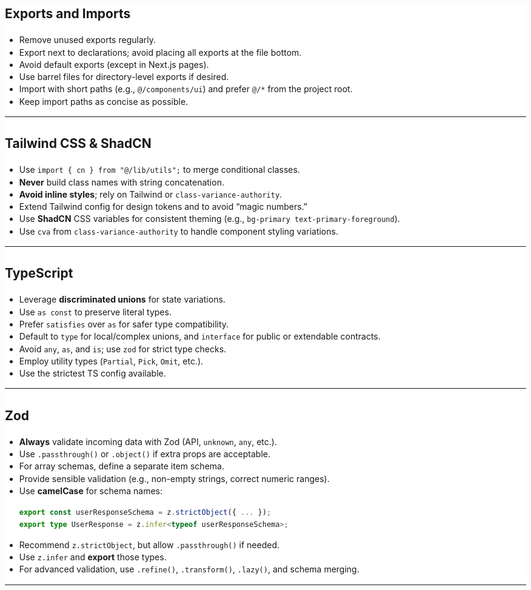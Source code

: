 
## Exports and Imports

- Remove unused exports regularly.
- Export next to declarations; avoid placing all exports at the file bottom.
- Avoid default exports (except in Next.js pages).
- Use barrel files for directory-level exports if desired.
- Import with short paths (e.g., `@/components/ui`) and prefer `@/*` from the project root.
- Keep import paths as concise as possible.

---

## Tailwind CSS & ShadCN

- Use `import { cn } from "@/lib/utils";` to merge conditional classes.
- **Never** build class names with string concatenation.
- **Avoid inline styles**; rely on Tailwind or `class-variance-authority`.
- Extend Tailwind config for design tokens and to avoid “magic numbers.”
- Use **ShadCN** CSS variables for consistent theming (e.g., `bg-primary text-primary-foreground`).
- Use `cva` from `class-variance-authority` to handle component styling variations.

---

## TypeScript

- Leverage **discriminated unions** for state variations.
- Use `as const` to preserve literal types.
- Prefer `satisfies` over `as` for safer type compatibility.
- Default to `type` for local/complex unions, and `interface` for public or extendable contracts.
- Avoid `any`, `as`, and `is`; use `zod` for strict type checks.
- Employ utility types (`Partial`, `Pick`, `Omit`, etc.).
- Use the strictest TS config available.

---

## Zod

- **Always** validate incoming data with Zod (API, `unknown`, `any`, etc.).
- Use `.passthrough()` or `.object()` if extra props are acceptable.
- For array schemas, define a separate item schema.
- Provide sensible validation (e.g., non-empty strings, correct numeric ranges).
- Use **camelCase** for schema names:
  ```ts
  export const userResponseSchema = z.strictObject({ ... });
  export type UserResponse = z.infer<typeof userResponseSchema>;
  ```
- Recommend `z.strictObject`, but allow `.passthrough()` if needed.
- Use `z.infer` and **export** those types.
- For advanced validation, use `.refine()`, `.transform()`, `.lazy()`, and schema merging.

---
